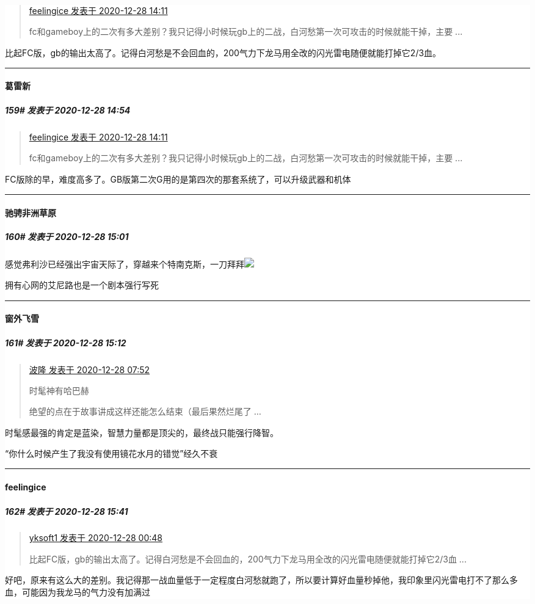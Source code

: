 
<blockquote><a href="httphttps://bbs.saraba1st.com/2b/forum.php?mod=redirect&amp;goto=findpost&amp;pid=49867898&amp;ptid=1979839" target="_blank">feelingice 发表于 2020-12-28 14:11</a>

fc和gameboy上的二次有多大差别？我只记得小时候玩gb上的二战，白河愁第一次可攻击的时候就能干掉，主要 ...</blockquote>
比起FC版，gb的输出太高了。记得白河愁是不会回血的，200气力下龙马用全改的闪光雷电随便就能打掉它2/3血。


-----

####  葛雷新  
##### 159#       发表于 2020-12-28 14:54


<blockquote><a href="httphttps://bbs.saraba1st.com/2b/forum.php?mod=redirect&amp;goto=findpost&amp;pid=49867898&amp;ptid=1979839" target="_blank">feelingice 发表于 2020-12-28 14:11</a>

fc和gameboy上的二次有多大差别？我只记得小时候玩gb上的二战，白河愁第一次可攻击的时候就能干掉，主要 ...</blockquote>
FC版除的早，难度高多了。GB版第二次G用的是第四次的那套系统了，可以升级武器和机体


-----

####  驰骋非洲草原  
##### 160#       发表于 2020-12-28 15:01


感觉弗利沙已经强出宇宙天际了，穿越来个特南克斯，一刀拜拜<img src="https://static.saraba1st.com/image/smiley/face2017/009.gif" referrerpolicy="no-referrer">

拥有心网的艾尼路也是一个剧本强行写死


-----

####  窗外飞雪  
##### 161#       发表于 2020-12-28 15:12


<blockquote><a href="httphttps://bbs.saraba1st.com/2b/forum.php?mod=redirect&amp;goto=findpost&amp;pid=49864352&amp;ptid=1979839" target="_blank">波隆 发表于 2020-12-28 07:52</a>

时髦神有哈巴赫

绝望的点在于故事讲成这样还能怎么结束（最后果然烂尾了 ...</blockquote>
时髦感最强的肯定是蓝染，智慧力量都是顶尖的，最终战只能强行降智。

“你什么时候产生了我没有使用镜花水月的错觉”经久不衰


-----

####  feelingice  
##### 162#       发表于 2020-12-28 15:41


<blockquote><a href="httphttps://bbs.saraba1st.com/2b/forum.php?mod=redirect&amp;goto=findpost&amp;pid=49868275&amp;ptid=1979839" target="_blank">yksoft1 发表于 2020-12-28 00:48</a>

比起FC版，gb的输出太高了。记得白河愁是不会回血的，200气力下龙马用全改的闪光雷电随便就能打掉它2/3血 ...</blockquote>
好吧，原来有这么大的差别。我记得那一战血量低于一定程度白河愁就跑了，所以要计算好血量秒掉他，我印象里闪光雷电打不了那么多血，可能因为我龙马的气力没有加满过
